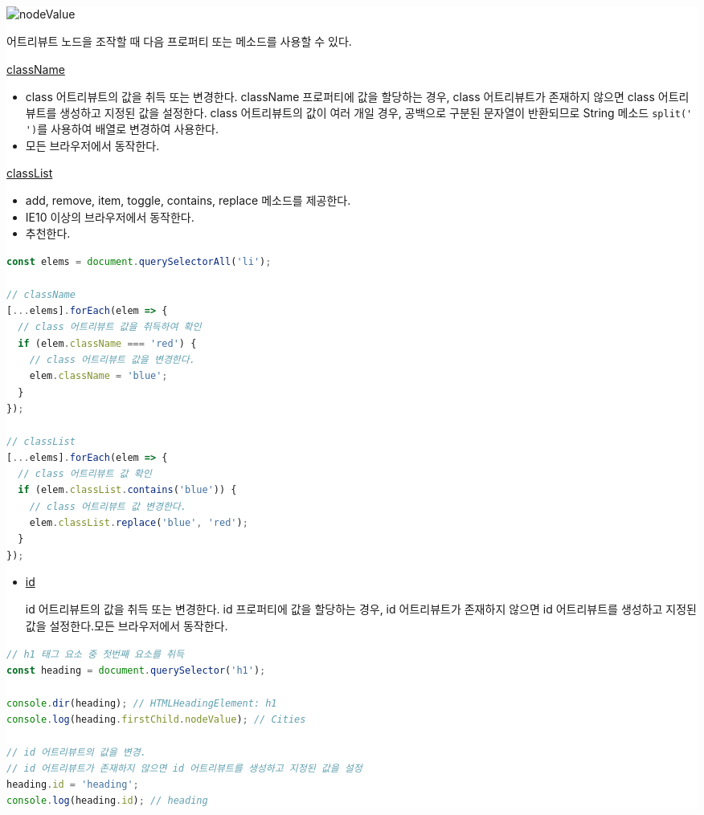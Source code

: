![nodeValue](https://poiemaweb.com/img/nodeValue.png)

어트리뷰트 노드을 조작할 때 다음 프로퍼티 또는 메소드를 사용할 수 있다.

[className](https://developer.mozilla.org/ko/docs/Web/API/Element/className)

- class 어트리뷰트의 값을 취득 또는 변경한다. className 프로퍼티에 값을 할당하는 경우, class 어트리뷰트가 존재하지 않으면 class 어트리뷰트를 생성하고 지정된 값을 설정한다. class 어트리뷰트의 값이 여러 개일 경우, 공백으로 구분된 문자열이 반환되므로 String 메소드 `split(' ')`를 사용하여 배열로 변경하여 사용한다.
- 모든 브라우저에서 동작한다.

[classList](https://developer.mozilla.org/ko/docs/Web/API/Element/classList)

- add, remove, item, toggle, contains, replace 메소드를 제공한다.
- IE10 이상의 브라우저에서 동작한다.
- 추천한다.

~~~javascript
const elems = document.querySelectorAll('li');

// className
[...elems].forEach(elem => {
  // class 어트리뷰트 값을 취득하여 확인
  if (elem.className === 'red') {
    // class 어트리뷰트 값을 변경한다.
    elem.className = 'blue';
  }
});

// classList
[...elems].forEach(elem => {
  // class 어트리뷰트 값 확인
  if (elem.classList.contains('blue')) {
    // class 어트리뷰트 값 변경한다.
    elem.classList.replace('blue', 'red');
  }
});
~~~

- [id](https://developer.mozilla.org/ko/docs/Web/API/Element/id)

  id 어트리뷰트의 값을 취득 또는 변경한다. id 프로퍼티에 값을 할당하는 경우, id 어트리뷰트가 존재하지 않으면 id 어트리뷰트를 생성하고 지정된 값을 설정한다.모든 브라우저에서 동작한다.

```javascript
// h1 태그 요소 중 첫번째 요소를 취득
const heading = document.querySelector('h1');

console.dir(heading); // HTMLHeadingElement: h1
console.log(heading.firstChild.nodeValue); // Cities

// id 어트리뷰트의 값을 변경.
// id 어트리뷰트가 존재하지 않으면 id 어트리뷰트를 생성하고 지정된 값을 설정
heading.id = 'heading';
console.log(heading.id); // heading
```
